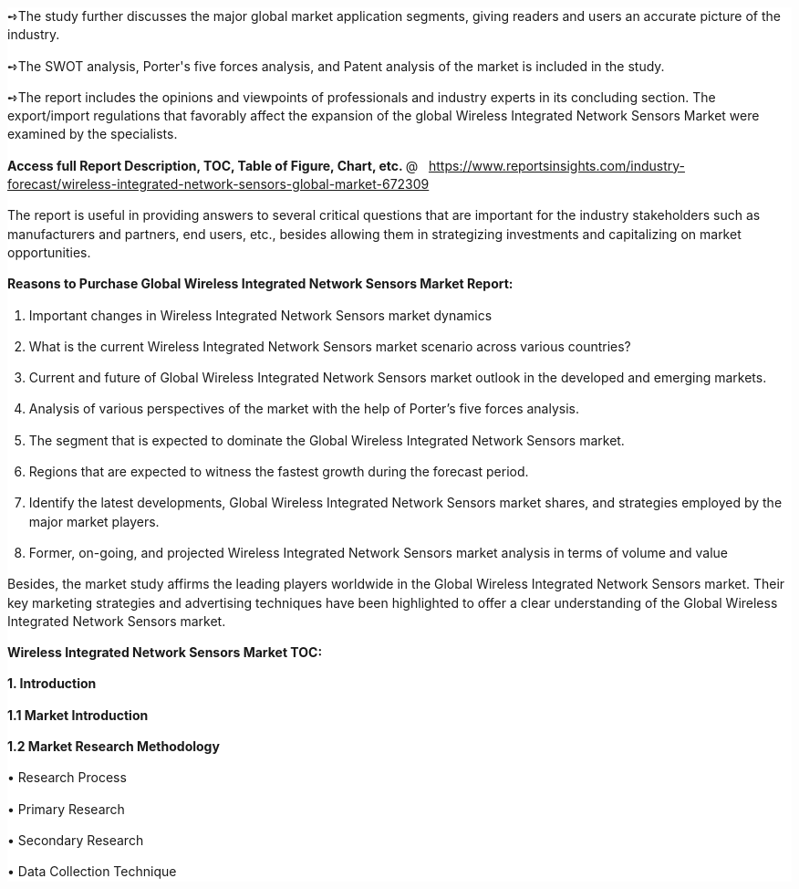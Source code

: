 ➺The study further discusses the major global market application segments, giving readers and users an accurate picture of the industry.

➺The SWOT analysis, Porter's five forces analysis, and Patent analysis of the market is included in the study.

➺The report includes the opinions and viewpoints of professionals and industry experts in its concluding section. The export/import regulations that favorably affect the expansion of the global Wireless Integrated Network Sensors Market were examined by the specialists.

<strong>Access full Report Description, TOC, Table of Figure, Chart, etc. </strong>@   <a href=https://www.reportsinsights.com/industry-forecast/wireless-integrated-network-sensors-global-market-672309>https://www.reportsinsights.com/industry-forecast/wireless-integrated-network-sensors-global-market-672309</a>

The report is useful in providing answers to several critical questions that are important for the industry stakeholders such as manufacturers and partners, end users, etc., besides allowing them in strategizing investments and capitalizing on market opportunities.

<strong>Reasons to Purchase Global Wireless Integrated Network Sensors Market Report:</strong>

1. Important changes in Wireless Integrated Network Sensors market dynamics

2. What is the current Wireless Integrated Network Sensors market scenario across various countries?

3. Current and future of Global Wireless Integrated Network Sensors market outlook in the developed and emerging markets.

4. Analysis of various perspectives of the market with the help of Porter’s five forces analysis.

5. The segment that is expected to dominate the Global Wireless Integrated Network Sensors market.

6. Regions that are expected to witness the fastest growth during the forecast period.

7. Identify the latest developments, Global Wireless Integrated Network Sensors market shares, and strategies employed by the major market players.

8. Former, on-going, and projected Wireless Integrated Network Sensors market analysis in terms of volume and value

Besides, the market study affirms the leading players worldwide in the Global Wireless Integrated Network Sensors market. Their key marketing strategies and advertising techniques have been highlighted to offer a clear understanding of the Global Wireless Integrated Network Sensors market.

<strong>Wireless Integrated Network Sensors Market TOC:</strong>

<strong>1. Introduction</strong>

<strong>1.1 Market Introduction</strong>

<strong>1.2 Market Research Methodology</strong>

• Research Process

• Primary Research

• Secondary Research

• Data Collection Technique
